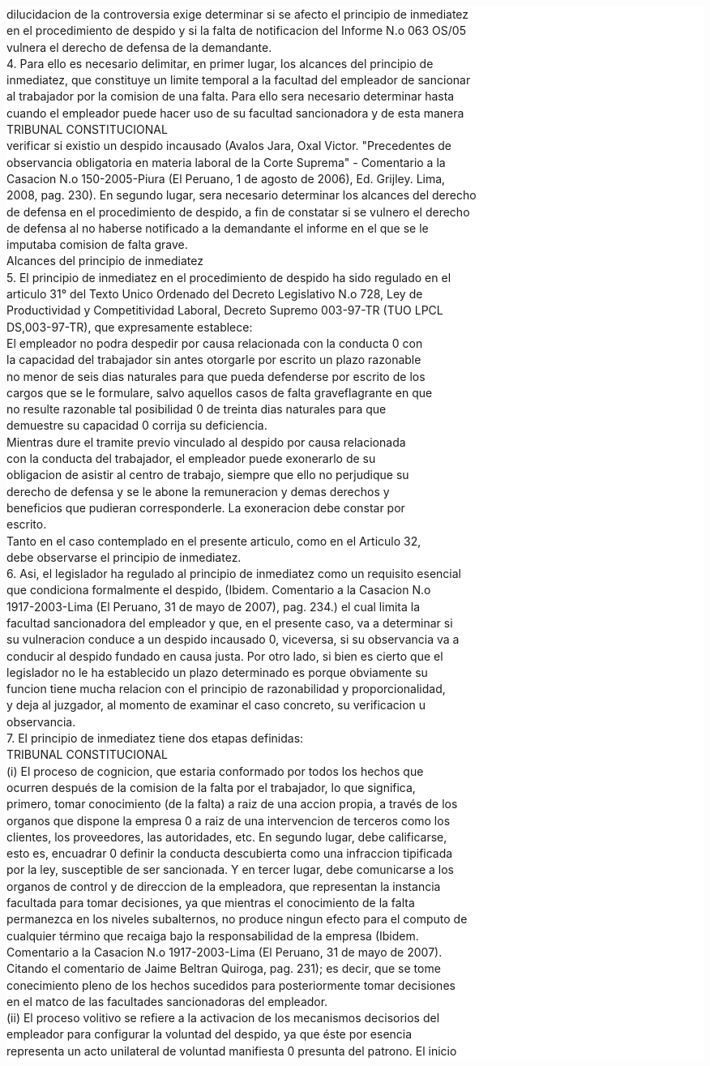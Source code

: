 dilucidacion de la controversia exige determinar si se afecto el principio de inmediatez  
en el procedimiento de despido y si la falta de notificacion del Informe N.o 063 OS/05  
vulnera el derecho de defensa de la demandante.  
4. Para ello es necesario delimitar, en primer lugar, los alcances del principio de  
inmediatez, que constituye un limite temporal a la facultad del empleador de sancionar  
al trabajador por la comision de una falta. Para ello sera necesario determinar hasta  
cuando el empleador puede hacer uso de su facultad sancionadora y de esta manera  
TRIBUNAL CONSTITUCIONAL  
verificar si existio un despido incausado (Avalos Jara, Oxal Victor. "Precedentes de  
observancia obligatoria en materia laboral de la Corte Suprema" - Comentario a la  
Casacion N.o 150-2005-Piura (El Peruano, 1 de agosto de 2006), Ed. Grijley. Lima,  
2008, pag. 230). En segundo lugar, sera necesario determinar los alcances del derecho  
de defensa en el procedimiento de despido, a fin de constatar si se vulnero el derecho  
de defensa al no haberse notificado a la demandante el informe en el que se le  
imputaba comision de falta grave.  
Alcances del principio de inmediatez  
5. El principio de inmediatez en el procedimiento de despido ha sido regulado en el  
articulo 31° del Texto Unico Ordenado del Decreto Legislativo N.o 728, Ley de  
Productividad y Competitividad Laboral, Decreto Supremo 003-97-TR (TUO LPCL  
DS,003-97-TR), que expresamente establece:  
El empleador no podra despedir por causa relacionada con la conducta 0 con  
la capacidad del trabajador sin antes otorgarle por escrito un plazo razonable  
no menor de seis dias naturales para que pueda defenderse por escrito de los  
cargos que se le formulare, salvo aquellos casos de falta graveflagrante en que  
no resulte razonable tal posibilidad 0 de treinta dias naturales para que  
demuestre su capacidad 0 corrija su deficiencia.  
Mientras dure el tramite previo vinculado al despido por causa relacionada  
con la conducta del trabajador, el empleador puede exonerarlo de su  
obligacion de asistir al centro de trabajo, siempre que ello no perjudique su  
derecho de defensa y se le abone la remuneracion y demas derechos y  
beneficios que pudieran corresponderle. La exoneracion debe constar por  
escrito.  
Tanto en el caso contemplado en el presente articulo, como en el Articulo 32,  
debe observarse el principio de inmediatez.  
6. Asi, el legislador ha regulado al principio de inmediatez como un requisito esencial  
que condiciona formalmente el despido, (Ibidem. Comentario a la Casacion N.o  
1917-2003-Lima (El Peruano, 31 de mayo de 2007), pag. 234.) el cual limita la  
facultad sancionadora del empleador y que, en el presente caso, va a determinar si  
su vulneracion conduce a un despido incausado 0, viceversa, si su observancia va a  
conducir al despido fundado en causa justa. Por otro lado, si bien es cierto que el  
legislador no le ha establecido un plazo determinado es porque obviamente su  
funcion tiene mucha relacion con el principio de razonabilidad y proporcionalidad,  
y deja al juzgador, al momento de examinar el caso concreto, su verificacion u  
observancia.  
7. El principio de inmediatez tiene dos etapas definidas:  
TRIBUNAL CONSTITUCIONAL  
(i) El proceso de cognicion, que estaria conformado por todos los hechos que  
ocurren después de la comision de la falta por el trabajador, lo que significa,  
primero, tomar conocimiento (de la falta) a raiz de una accion propia, a través de los  
organos que dispone la empresa 0 a raiz de una intervencion de terceros como los  
clientes, los proveedores, las autoridades, etc. En segundo lugar, debe calificarse,  
esto es, encuadrar 0 definir la conducta descubierta como una infraccion tipificada  
por la ley, susceptible de ser sancionada. Y en tercer lugar, debe comunicarse a los  
organos de control y de direccion de la empleadora, que representan la instancia  
facultada para tomar decisiones, ya que mientras el conocimiento de la falta  
permanezca en los niveles subalternos, no produce ningun efecto para el computo de  
cualquier término que recaiga bajo la responsabilidad de la empresa (Ibidem.  
Comentario a la Casacion N.o 1917-2003-Lima (El Peruano, 31 de mayo de 2007).  
Citando el comentario de Jaime Beltran Quiroga, pag. 231); es decir, que se tome  
conecimiento pleno de los hechos sucedidos para posteriormente tomar decisiones  
en el matco de las facultades sancionadoras del empleador.  
(ii) El proceso volitivo se refiere a la activacion de los mecanismos decisorios del  
empleador para configurar la voluntad del despido, ya que éste por esencia  
representa un acto unilateral de voluntad manifiesta 0 presunta del patrono. El inicio  